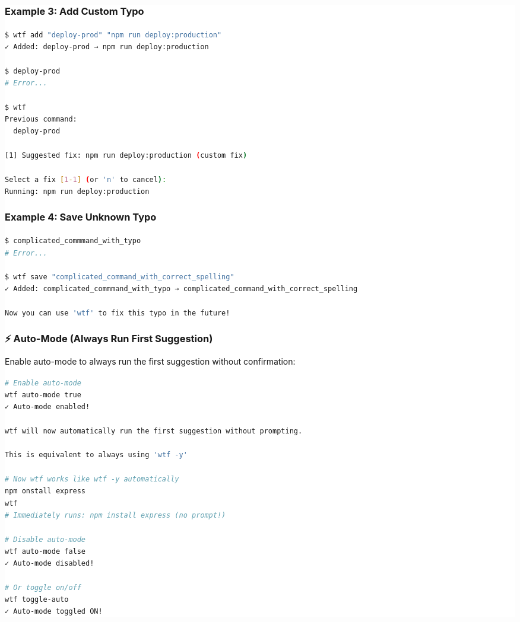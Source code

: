 ### Example 3: Add Custom Typo
```bash
$ wtf add "deploy-prod" "npm run deploy:production"
✓ Added: deploy-prod → npm run deploy:production

$ deploy-prod
# Error...

$ wtf
Previous command:
  deploy-prod

[1] Suggested fix: npm run deploy:production (custom fix)

Select a fix [1-1] (or 'n' to cancel): 
Running: npm run deploy:production
```

### Example 4: Save Unknown Typo
```bash
$ complicated_commmand_with_typo
# Error...

$ wtf save "complicated_command_with_correct_spelling"
✓ Added: complicated_commmand_with_typo → complicated_command_with_correct_spelling

Now you can use 'wtf' to fix this typo in the future!
```

### ⚡ Auto-Mode (Always Run First Suggestion)

Enable auto-mode to always run the first suggestion without confirmation:

```bash
# Enable auto-mode
wtf auto-mode true
✓ Auto-mode enabled!

wtf will now automatically run the first suggestion without prompting.

This is equivalent to always using 'wtf -y'

# Now wtf works like wtf -y automatically
npm onstall express
wtf
# Immediately runs: npm install express (no prompt!)

# Disable auto-mode
wtf auto-mode false
✓ Auto-mode disabled!

# Or toggle on/off
wtf toggle-auto
✓ Auto-mode toggled ON!
```
